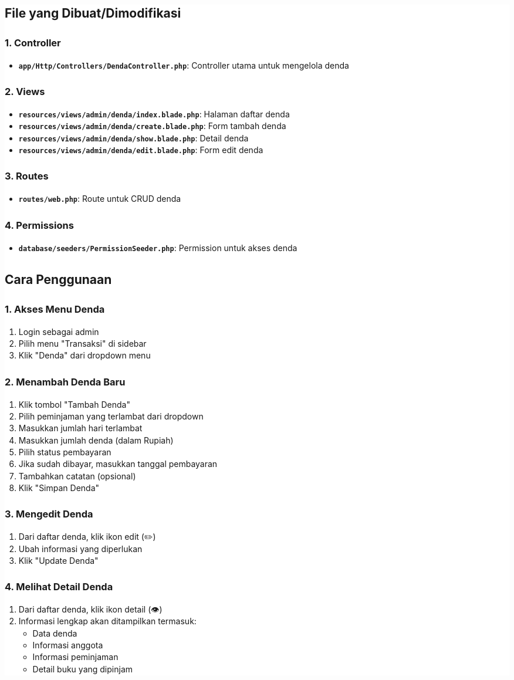 ## File yang Dibuat/Dimodifikasi

### 1. Controller

-   **`app/Http/Controllers/DendaController.php`**: Controller utama untuk mengelola denda

### 2. Views

-   **`resources/views/admin/denda/index.blade.php`**: Halaman daftar denda
-   **`resources/views/admin/denda/create.blade.php`**: Form tambah denda
-   **`resources/views/admin/denda/show.blade.php`**: Detail denda
-   **`resources/views/admin/denda/edit.blade.php`**: Form edit denda

### 3. Routes

-   **`routes/web.php`**: Route untuk CRUD denda

### 4. Permissions

-   **`database/seeders/PermissionSeeder.php`**: Permission untuk akses denda

## Cara Penggunaan

### 1. Akses Menu Denda

1. Login sebagai admin
2. Pilih menu "Transaksi" di sidebar
3. Klik "Denda" dari dropdown menu

### 2. Menambah Denda Baru

1. Klik tombol "Tambah Denda"
2. Pilih peminjaman yang terlambat dari dropdown
3. Masukkan jumlah hari terlambat
4. Masukkan jumlah denda (dalam Rupiah)
5. Pilih status pembayaran
6. Jika sudah dibayar, masukkan tanggal pembayaran
7. Tambahkan catatan (opsional)
8. Klik "Simpan Denda"

### 3. Mengedit Denda

1. Dari daftar denda, klik ikon edit (✏️)
2. Ubah informasi yang diperlukan
3. Klik "Update Denda"

### 4. Melihat Detail Denda

1. Dari daftar denda, klik ikon detail (👁️)
2. Informasi lengkap akan ditampilkan termasuk:
    - Data denda
    - Informasi anggota
    - Informasi peminjaman
    - Detail buku yang dipinjam

